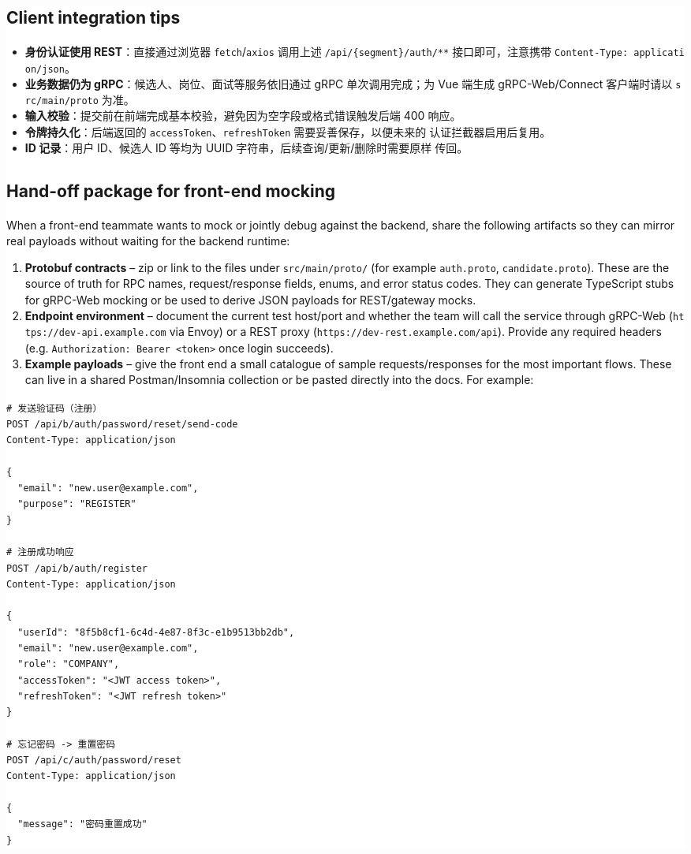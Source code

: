 ## Client integration tips
- **身份认证使用 REST**：直接通过浏览器 `fetch`/`axios` 调用上述 `/api/{segment}/auth/**`
  接口即可，注意携带 `Content-Type: application/json`。
- **业务数据仍为 gRPC**：候选人、岗位、面试等服务依旧通过 gRPC 单次调用完成；为
  Vue 端生成 gRPC-Web/Connect 客户端时请以 `src/main/proto` 为准。
- **输入校验**：提交前在前端完成基本校验，避免因为空字段或格式错误触发后端 400
  响应。
- **令牌持久化**：后端返回的 `accessToken`、`refreshToken` 需要妥善保存，以便未来的
  认证拦截器启用后复用。
- **ID 记录**：用户 ID、候选人 ID 等均为 UUID 字符串，后续查询/更新/删除时需要原样
  传回。

## Hand-off package for front-end mocking

When a front-end teammate wants to mock or jointly debug against the backend,
share the following artifacts so they can mirror real payloads without waiting
for the backend runtime:

1. **Protobuf contracts** – zip or link to the files under
   `src/main/proto/` (for example `auth.proto`, `candidate.proto`). These are the
   source of truth for RPC names, request/response fields, enums, and error
   status codes. They can generate TypeScript stubs for gRPC-Web mocking or be
   used to derive JSON payloads for REST/gateway mocks.
2. **Endpoint environment** – document the current test host/port and whether
   the team will call the service through gRPC-Web (`https://dev-api.example.com`
   via Envoy) or a REST proxy (`https://dev-rest.example.com/api`). Provide any
   required headers (e.g. `Authorization: Bearer <token>` once login succeeds).
3. **Example payloads** – give the front end a small catalogue of sample
  requests/responses for the most important flows. These can live in a shared
  Postman/Insomnia collection or be pasted directly into the docs. For example:

  ```http
  # 发送验证码（注册）
  POST /api/b/auth/password/reset/send-code
  Content-Type: application/json

  {
    "email": "new.user@example.com",
    "purpose": "REGISTER"
  }

  # 注册成功响应
  POST /api/b/auth/register
  Content-Type: application/json

  {
    "userId": "8f5b8cf1-6c4d-4e87-8f3c-e1b9513bb2db",
    "email": "new.user@example.com",
    "role": "COMPANY",
    "accessToken": "<JWT access token>",
    "refreshToken": "<JWT refresh token>"
  }

  # 忘记密码 -> 重置密码
  POST /api/c/auth/password/reset
  Content-Type: application/json

  {
    "message": "密码重置成功"
  }
  ```
